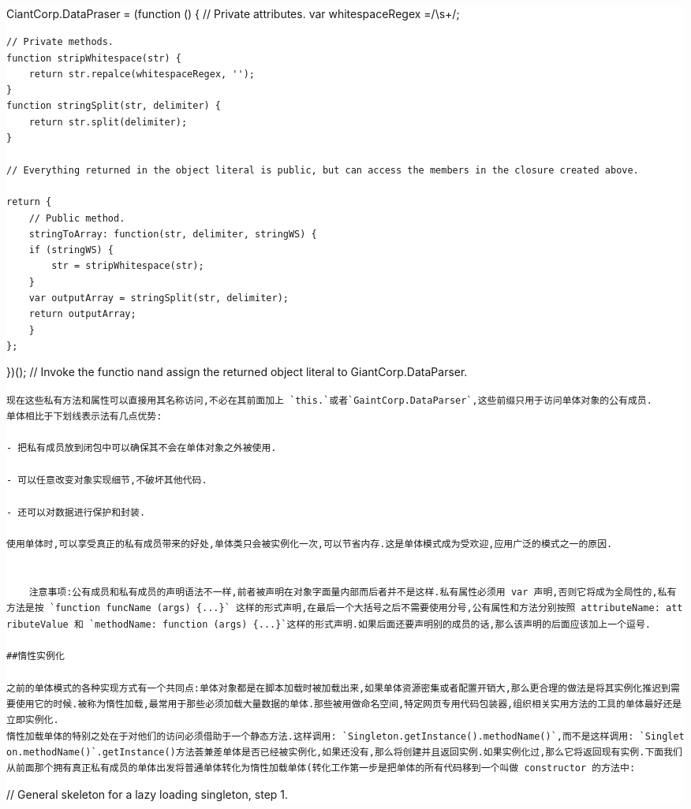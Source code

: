 CiantCorp.DataPraser = (function () {
    // Private attributes.
    var whitespaceRegex =/\s+/;

    // Private methods.
    function stripWhitespace(str) {
        return str.repalce(whitespaceRegex, '');
    }
    function stringSplit(str, delimiter) {
        return str.split(delimiter);
    }

    // Everything returned in the object literal is public, but can access the members in the closure created above.

    return {
        // Public method.
        stringToArray: function(str, delimiter, stringWS) {
        if (stringWS) {
            str = stripWhitespace(str);
        }
        var outputArray = stringSplit(str, delimiter);
        return outputArray;
        }
    };
})();
// Invoke the functio nand assign the returned object literal to GiantCorp.DataParser.
```
现在这些私有方法和属性可以直接用其名称访问,不必在其前面加上 `this.`或者`GaintCorp.DataParser`,这些前缀只用于访问单体对象的公有成员.
单体相比于下划线表示法有几点优势:

- 把私有成员放到闭包中可以确保其不会在单体对象之外被使用.

- 可以任意改变对象实现细节,不破坏其他代码.

- 还可以对数据进行保护和封装.

使用单体时,可以享受真正的私有成员带来的好处,单体类只会被实例化一次,可以节省内存.这是单体模式成为受欢迎,应用广泛的模式之一的原因.


    注意事项:公有成员和私有成员的声明语法不一样,前者被声明在对象字面量内部而后者并不是这样.私有属性必须用 var 声明,否则它将成为全局性的,私有方法是按 `function funcName (args) {...}` 这样的形式声明,在最后一个大括号之后不需要使用分号,公有属性和方法分别按照 attributeName: attributeValue 和 `methodName: function (args) {...}`这样的形式声明.如果后面还要声明别的成员的话,那么该声明的后面应该加上一个逗号.

##惰性实例化

之前的单体模式的各种实现方式有一个共同点:单体对象都是在脚本加载时被加载出来,如果单体资源密集或者配置开销大,那么更合理的做法是将其实例化推迟到需要使用它的时候.被称为惰性加载,最常用于那些必须加载大量数据的单体.那些被用做命名空间,特定网页专用代码包装器,组织相关实用方法的工具的单体最好还是立即实例化.
惰性加载单体的特别之处在于对他们的访问必须借助于一个静态方法.这样调用: `Singleton.getInstance().methodName()`,而不是这样调用: `Singleton.methodName()`.getInstance()方法荟兼差单体是否已经被实例化,如果还没有,那么将创建并且返回实例.如果实例化过,那么它将返回现有实例.下面我们从前面那个拥有真正私有成员的单体出发将普通单体转化为惰性加载单体(转化工作第一步是把单体的所有代码移到一个叫做 constructor 的方法中:
```
// General skeleton for a lazy loading singleton, step 1.
